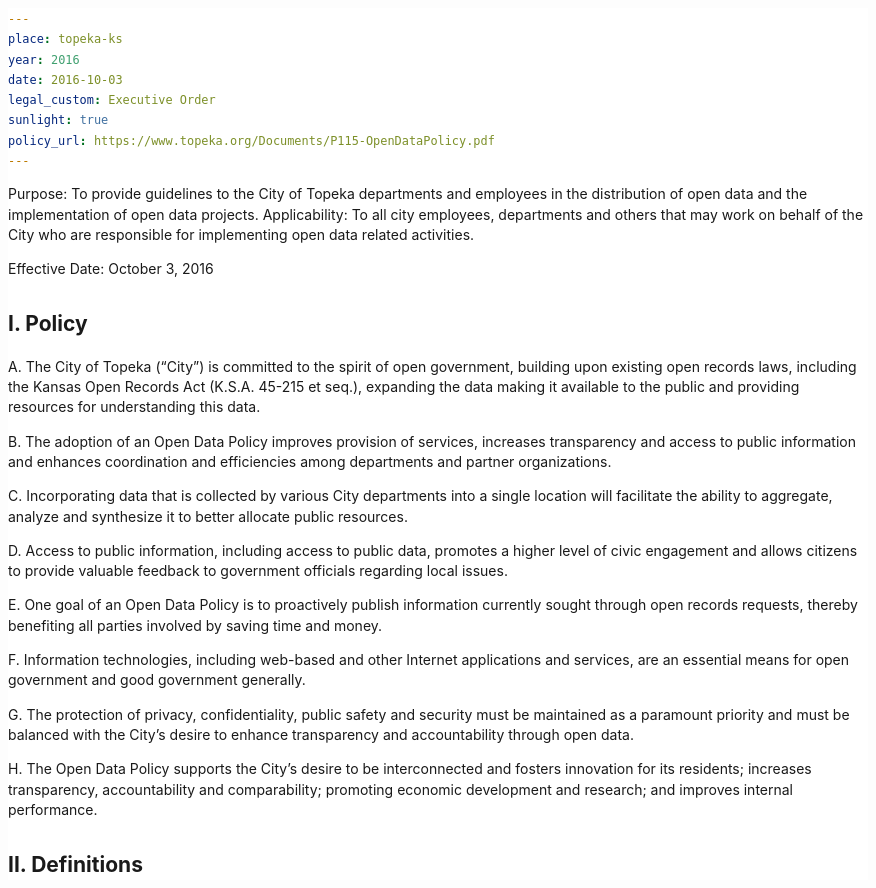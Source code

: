 ```yaml
---
place: topeka-ks
year: 2016
date: 2016-10-03
legal_custom: Executive Order
sunlight: true
policy_url: https://www.topeka.org/Documents/P115-OpenDataPolicy.pdf
---
```


Purpose: To provide guidelines to the City of Topeka departments and employees in the distribution of open data and the implementation of open data projects.
Applicability: To all city employees, departments and others that may work on behalf of the City who are responsible for implementing open data related activities.

Effective Date: October 3, 2016


## I. Policy

A. The City of Topeka (“City”) is committed to the spirit of open government, building upon existing open records laws, including the Kansas Open Records Act (K.S.A. 45-215 et seq.), expanding the data making it available to the public and providing resources for understanding this data.

B. <span class="g-build-on-precedent">The adoption of an Open Data Policy improves provision of services, increases transparency and access to public information and enhances coordination and efficiencies among departments and partner organizations.</span>

C. <span class="g-data-portals-and-websites">Incorporating data that is collected by various City departments into a single location will facilitate the ability to aggregate, analyze and synthesize it to better allocate public resources.</span>

D. <span class="g-goals-and-values">Access to public information, including access to public data, promotes a higher level of civic engagement and allows citizens to provide valuable feedback to government officials regarding local issues.</span>

E. <span class="g-proactive-release">One goal of an Open Data Policy is to proactively publish information currently sought through open records requests, thereby benefiting all parties involved by saving time and money.</span>

F. Information technologies, including web-based and other Internet applications and services, are an essential means for open government and good government generally.

G. The protection of privacy, confidentiality, public safety and security must be maintained as a paramount priority and must be balanced with the City’s desire to enhance transparency and accountability through open data.

H. <span class="g-goals-and-values">The Open Data Policy supports the City’s desire to be interconnected and fosters innovation for its residents; increases transparency, accountability and comparability; promoting economic development and research; and improves internal performance.</span>


## II. Definitions
